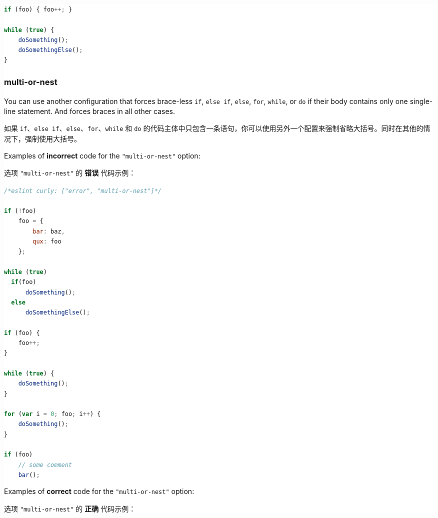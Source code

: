 ```js
if (foo) { foo++; }

while (true) {
    doSomething();
    doSomethingElse();
}
```

### multi-or-nest

You can use another configuration that forces brace-less `if`, `else if`, `else`, `for`, `while`, or `do` if their body contains only one single-line statement. And forces braces in all other cases.

如果 `if`、`else if`、`else`、`for`、`while` 和 `do` 的代码主体中只包含一条语句，你可以使用另外一个配置来强制省略大括号。同时在其他的情况下，强制使用大括号。

Examples of **incorrect** code for the `"multi-or-nest"` option:

选项 `"multi-or-nest"` 的 **错误** 代码示例：

```js
/*eslint curly: ["error", "multi-or-nest"]*/

if (!foo)
    foo = {
        bar: baz,
        qux: foo
    };

while (true)
  if(foo)
      doSomething();
  else
      doSomethingElse();

if (foo) {
    foo++;
}

while (true) {
    doSomething();
}

for (var i = 0; foo; i++) {
    doSomething();
}

if (foo)
    // some comment
    bar();
```

Examples of **correct** code for the `"multi-or-nest"` option:

选项 `"multi-or-nest"` 的 **正确** 代码示例：
